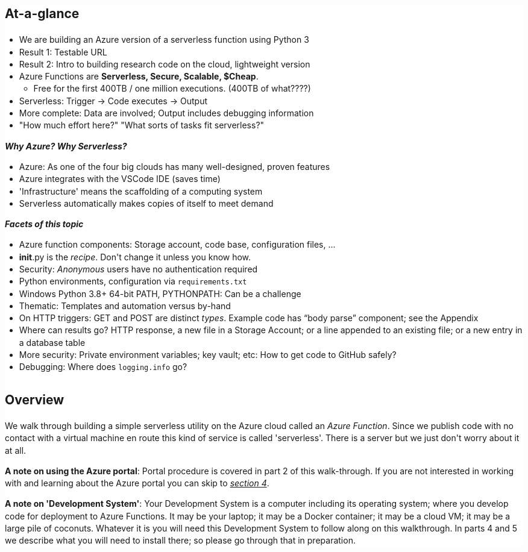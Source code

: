 
## At-a-glance 

* We are building an Azure version of a serverless function using Python 3 
* Result 1: Testable URL
* Result 2: Intro to building research code on the cloud, lightweight version
* Azure Functions are **Serverless, Secure, Scalable, $Cheap**.
    * Free for the first 400TB / one million executions. (400TB of what????)
* Serverless: Trigger → Code executes → Output
* More complete: Data are involved; Output includes debugging information
* "How much effort here?" "What sorts of tasks fit serverless?"


***Why Azure? Why Serverless?***


* Azure: As one of the four big clouds has many well-designed, proven features
* Azure integrates with the VSCode IDE (saves time)
* 'Infrastructure' means the scaffolding of a computing system
* Serverless automatically makes copies of itself to meet demand


***Facets of this topic***


* Azure function components: Storage account, code base, configuration files, ...
* __init__.py is the *recipe*. Don't change it unless you know how. 
* Security: *Anonymous* users have no authentication required
* Python environments, configuration via `requirements.txt`
* Windows Python 3.8+ 64-bit PATH, PYTHONPATH: Can be a challenge
* Thematic: Templates and automation versus by-hand
* On HTTP triggers: GET and POST are distinct *types*. Example code has “body parse” component; see the Appendix
* Where can results go? HTTP response, a new file in a Storage Account; or a line appended to an existing file; or a new entry in a database table
* More security: Private environment variables; key vault; etc: How to get code to GitHub safely?
* Debugging: Where does `logging.info` go?


## Overview


We walk through building a simple serverless utility on the Azure cloud called an *Azure Function*. 
Since we publish code with no contact with a virtual machine en route this kind of service is
called 'serverless'. There is a server but we just don't worry about it at all.


**A note on using the Azure portal**: Portal procedure is covered in part 2 of this walk-through. If you
are not interested in working with and learning about the Azure portal you can 
skip to 
[*section 4*](#4-switching-to-visual-studio-code).


**A note on 'Development System'**: Your Development System is a computer including its operating system;
where you develop code for deployment to Azure Functions.
It may be your laptop; it may be a Docker container; it may be a cloud VM; it may be a large pile of coconuts. 
Whatever it is you will need this Development System to follow along on this walkthrough. In parts 4 and 5 we 
describe what you will need to install there; so please go through that in preparation. 
